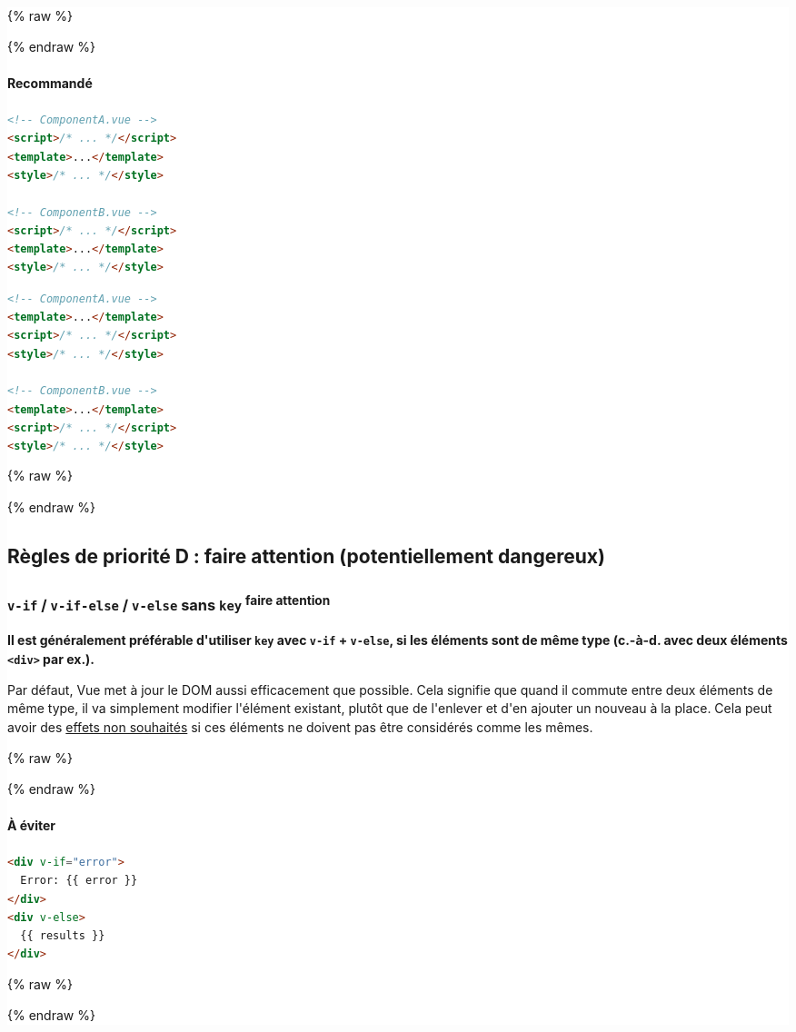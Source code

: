 {% raw %}<div class="style-example example-good">{% endraw %}
#### Recommandé

``` html
<!-- ComponentA.vue -->
<script>/* ... */</script>
<template>...</template>
<style>/* ... */</style>

<!-- ComponentB.vue -->
<script>/* ... */</script>
<template>...</template>
<style>/* ... */</style>
```

``` html
<!-- ComponentA.vue -->
<template>...</template>
<script>/* ... */</script>
<style>/* ... */</style>

<!-- ComponentB.vue -->
<template>...</template>
<script>/* ... */</script>
<style>/* ... */</style>
```
{% raw %}</div>{% endraw %}



## Règles de priorité D : faire attention (potentiellement dangereux)



### `v-if` / `v-if-else` / `v-else` sans `key` <sup data-p="d">faire attention</sup>

**Il est généralement préférable d'utiliser `key` avec `v-if` + `v-else`, si les éléments sont de même type (c.-à-d. avec deux éléments `<div>` par ex.).**

Par défaut, Vue met à jour le DOM aussi efficacement que possible. Cela signifie que quand il commute entre deux éléments de même type, il va simplement modifier l'élément existant, plutôt que de l'enlever et d'en ajouter un nouveau à la place. Cela peut avoir des [effets non souhaités](https://jsfiddle.net/chrisvfritz/bh8fLeds/) si ces éléments ne doivent pas être considérés comme les mêmes.

{% raw %}<div class="style-example example-bad">{% endraw %}
#### À éviter

``` html
<div v-if="error">
  Error: {{ error }}
</div>
<div v-else>
  {{ results }}
</div>
```
{% raw %}</div>{% endraw %}
